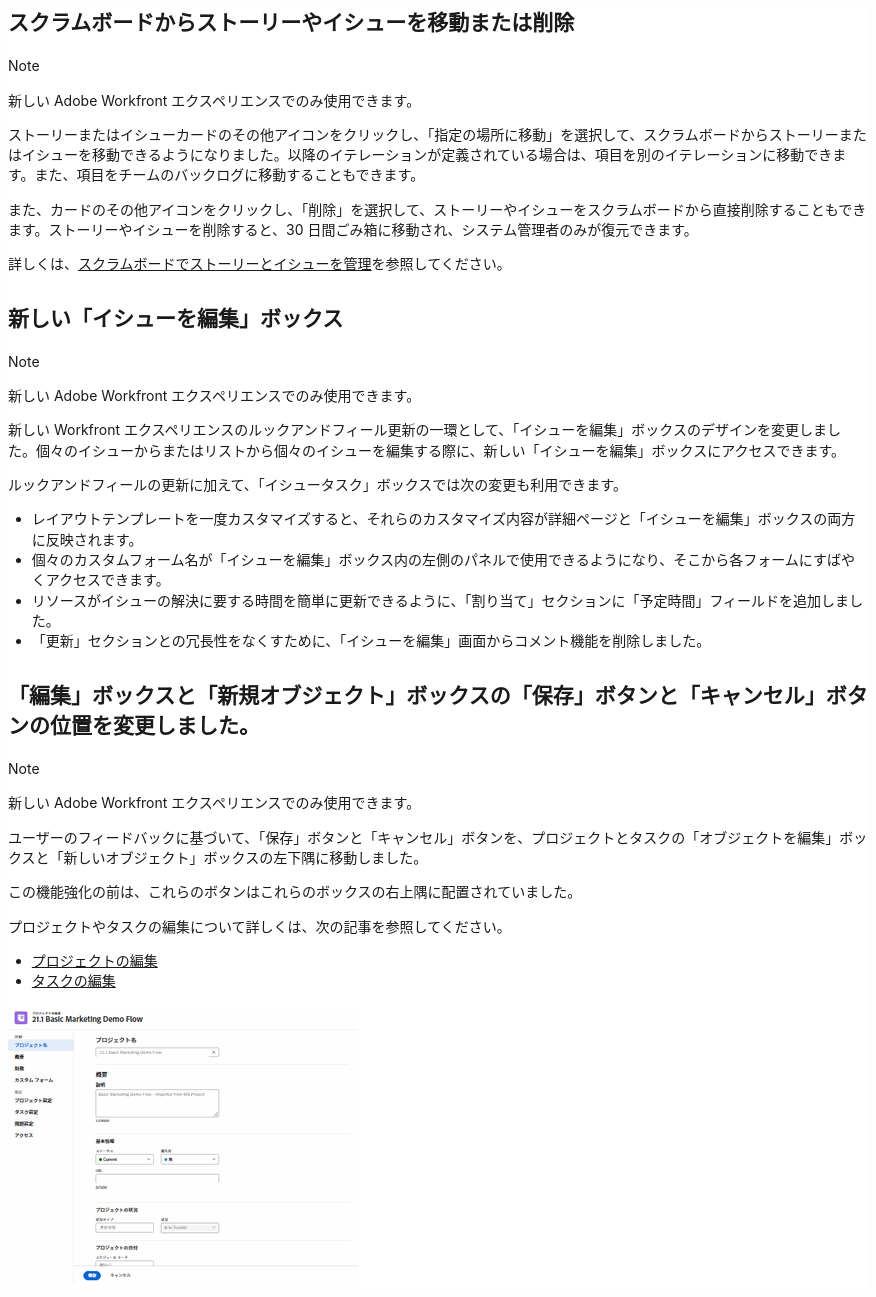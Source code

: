 ## スクラムボードからストーリーやイシューを移動または削除

>[!NOTE]
>
>新しい Adobe Workfront エクスペリエンスでのみ使用できます。

ストーリーまたはイシューカードのその他アイコンをクリックし、「指定の場所に移動」を選択して、スクラムボードからストーリーまたはイシューを移動できるようになりました。以降のイテレーションが定義されている場合は、項目を別のイテレーションに移動できます。また、項目をチームのバックログに移動することもできます。

また、カードのその他アイコンをクリックし、「削除」を選択して、ストーリーやイシューをスクラムボードから直接削除することもできます。ストーリーやイシューを削除すると、30 日間ごみ箱に移動され、システム管理者のみが復元できます。

詳しくは、[スクラムボードでストーリーとイシューを管理](../../../agile/use-scrum-in-an-agile-team/scrum-board/manage-scrum-board.md)を参照してください。

## 新しい「イシューを編集」ボックス

>[!NOTE]
>
>新しい Adobe Workfront エクスペリエンスでのみ使用できます。

新しい Workfront エクスペリエンスのルックアンドフィール更新の一環として、「イシューを編集」ボックスのデザインを変更しました。個々のイシューからまたはリストから個々のイシューを編集する際に、新しい「イシューを編集」ボックスにアクセスできます。

ルックアンドフィールの更新に加えて、「イシュータスク」ボックスでは次の変更も利用できます。

* レイアウトテンプレートを一度カスタマイズすると、それらのカスタマイズ内容が詳細ページと「イシューを編集」ボックスの両方に反映されます。
* 個々のカスタムフォーム名が「イシューを編集」ボックス内の左側のパネルで使用できるようになり、そこから各フォームにすばやくアクセスできます。
* リソースがイシューの解決に要する時間を簡単に更新できるように、「割り当て」セクションに「予定時間」フィールドを追加しました。
* 「更新」セクションとの冗長性をなくすために、「イシューを編集」画面からコメント機能を削除しました。

## 「編集」ボックスと「新規オブジェクト」ボックスの「保存」ボタンと「キャンセル」ボタンの位置を変更しました。

>[!NOTE]
>
>新しい Adobe Workfront エクスペリエンスでのみ使用できます。

ユーザーのフィードバックに基づいて、「保存」ボタンと「キャンセル」ボタンを、プロジェクトとタスクの「オブジェクトを編集」ボックスと「新しいオブジェクト」ボックスの左下隅に移動しました。

この機能強化の前は、これらのボタンはこれらのボックスの右上隅に配置されていました。

プロジェクトやタスクの編集について詳しくは、次の記事を参照してください。

* [プロジェクトの編集](../../../manage-work/projects/manage-projects/edit-projects.md)
* [タスクの編集](../../../manage-work/tasks/manage-tasks/edit-tasks.md)

![ プロジェクトを編集の例 ](assets/pasted-image-4-5-2021-0-350x278.png)
